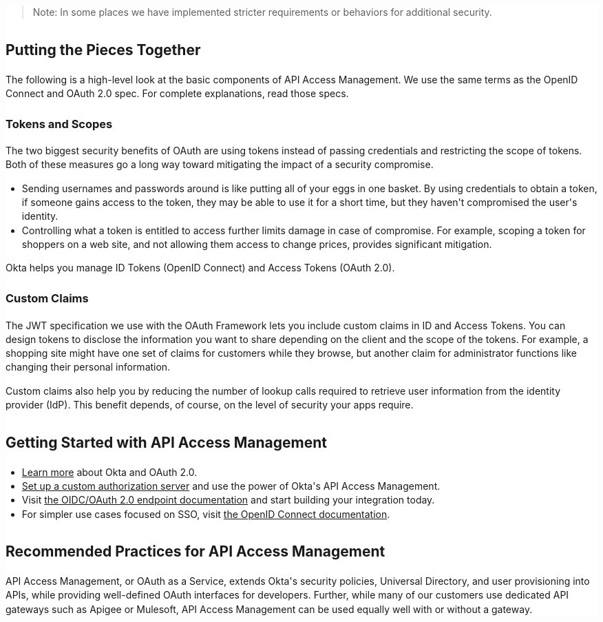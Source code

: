 > Note: In some places we have implemented stricter requirements or behaviors for additional security.

## Putting the Pieces Together

The following is a high-level look at the basic components of API Access Management.
We use the same terms as the OpenID Connect and OAuth 2.0 spec. For complete explanations, read those specs.

### Tokens and Scopes

The two biggest security benefits of OAuth are using tokens instead of passing credentials and restricting the scope of tokens.
Both of these measures go a long way toward mitigating the impact of a security compromise.

* Sending usernames and passwords around is like putting all of your eggs in one basket. By using credentials to obtain a token,
    if someone gains access to the token, they may be able to use it for a short time, but they haven't compromised the user's identity.
* Controlling what a token is entitled to access further limits damage in case of compromise. For example, scoping a token for shoppers
    on a web site, and not allowing them access to change prices, provides significant mitigation.

Okta helps you manage ID Tokens (OpenID Connect) and Access Tokens (OAuth 2.0).

### Custom Claims

The JWT specification we use with the OAuth Framework lets you include custom claims in ID and Access Tokens.
You can design tokens to disclose the information you want to share depending on the client and the scope of the tokens.
For example, a shopping site might have one set of claims for customers while they browse, but another claim for administrator functions
like changing their personal information.

Custom claims also help you by reducing the number of lookup calls required to retrieve user information from the identity provider (IdP).
This benefit depends, of course, on the level of security your apps require.

## Getting Started with API Access Management

* [Learn more](/authentication-guide/auth-overview/) about Okta and OAuth 2.0.
* [Set up a custom authorization server](/authentication-guide/implementing-authentication/set-up-authz-server/) and use the power of Okta's API Access Management.
* Visit [the OIDC/OAuth 2.0 endpoint documentation](/docs/api/resources/oidc/) and start building your integration today.
* For simpler use cases focused on SSO, visit [the OpenID Connect documentation](/docs/api/resources/oidc/).

## Recommended Practices for API Access Management

API Access Management, or OAuth as a Service, extends Okta's security policies, Universal Directory, and user provisioning into APIs, while providing well-defined OAuth interfaces for developers. Further, while many of our customers use dedicated API gateways such as Apigee or Mulesoft, API Access Management can be used equally well with or without a gateway.
